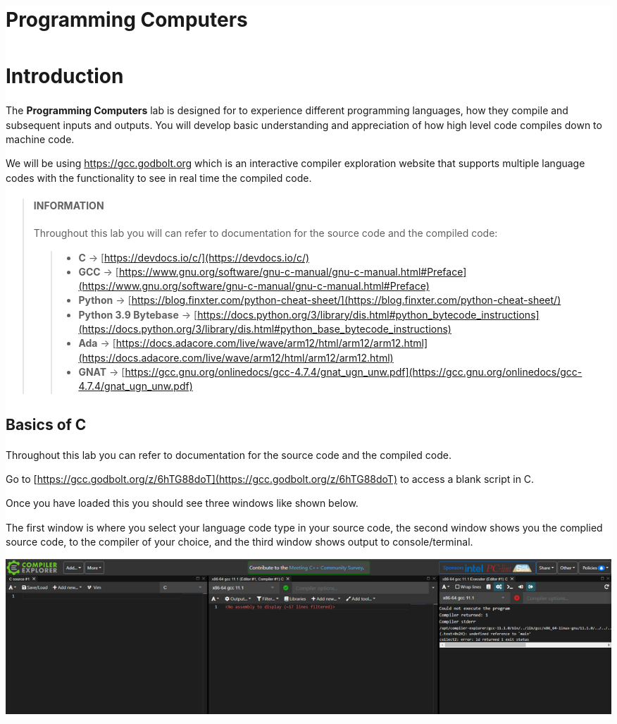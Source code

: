 # Programming Computers

# Introduction

The **Programming Computers** lab is designed for to experience different programming languages, how they compile and subsequent inputs and outputs. You will develop basic understanding and appreciation of how high level code compiles down to machine code.

We will be using <https://gcc.godbolt.org> which is an interactive compiler exploration website that supports multiple language codes with the functionality to see in real time the compiled code.

> #### INFORMATION
>
>Throughout this lab you will can refer to documentation for the source code and the compiled code:
>> - **C** -> [https://devdocs.io/c/](https://devdocs.io/c/)
>> - **GCC** -> [https://www.gnu.org/software/gnu-c-manual/gnu-c-manual.html#Preface](https://www.gnu.org/software/gnu-c-manual/gnu-c-manual.html#Preface)
>> - **Python** -> [https://blog.finxter.com/python-cheat-sheet/](https://blog.finxter.com/python-cheat-sheet/)
>> - **Python 3.9 Bytebase** -> [https://docs.python.org/3/library/dis.html#python_bytecode_instructions](https://docs.python.org/3/library/dis.html#python_base_bytecode_instructions)
>> - **Ada** -> [https://docs.adacore.com/live/wave/arm12/html/arm12/arm12.html](https://docs.adacore.com/live/wave/arm12/html/arm12/arm12.html)
>> - **GNAT** -> [https://gcc.gnu.org/onlinedocs/gcc-4.7.4/gnat_ugn_unw.pdf](https://gcc.gnu.org/onlinedocs/gcc-4.7.4/gnat_ugn_unw.pdf)


## Basics of C

Throughout this lab you can refer to documentation for the source code and the compiled code.

Go to [https://gcc.godbolt.org/z/6hTG88doT](https://gcc.godbolt.org/z/6hTG88doT) to access a blank script in C.


Once you have loaded this you should see three windows like shown below.

The first window is where you select your language code type in your source code, the second window shows you the complied source code, to the compiler of your choice, and the third window shows output to console/terminal.

![Compiler Explorer IDE](Figures/CompilerExplorer.PNG)

